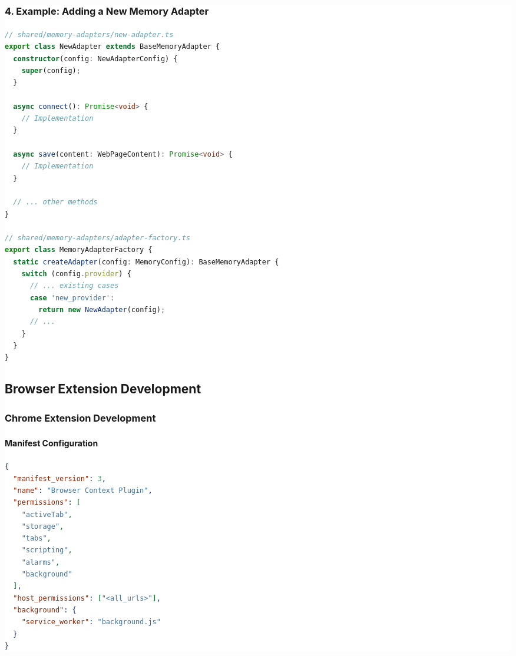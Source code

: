### 4. Example: Adding a New Memory Adapter

```typescript
// shared/memory-adapters/new-adapter.ts
export class NewAdapter extends BaseMemoryAdapter {
  constructor(config: NewAdapterConfig) {
    super(config);
  }

  async connect(): Promise<void> {
    // Implementation
  }

  async save(content: WebPageContent): Promise<void> {
    // Implementation
  }

  // ... other methods
}

// shared/memory-adapters/adapter-factory.ts
export class MemoryAdapterFactory {
  static createAdapter(config: MemoryConfig): BaseMemoryAdapter {
    switch (config.provider) {
      // ... existing cases
      case 'new_provider':
        return new NewAdapter(config);
      // ...
    }
  }
}
```

## Browser Extension Development

### Chrome Extension Development

#### Manifest Configuration
```json
{
  "manifest_version": 3,
  "name": "Browser Context Plugin",
  "permissions": [
    "activeTab",
    "storage",
    "tabs",
    "scripting",
    "alarms",
    "background"
  ],
  "host_permissions": ["<all_urls>"],
  "background": {
    "service_worker": "background.js"
  }
}
```
